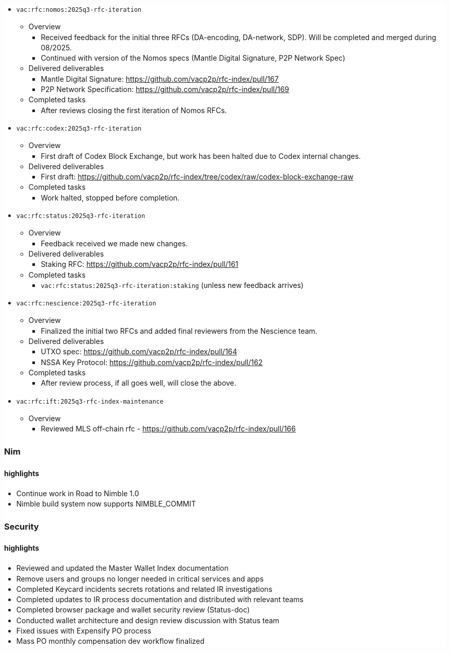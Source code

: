 - `vac:rfc:nomos:2025q3-rfc-iteration`
    - Overview
        - Received feedback for the initial three RFCs (DA-encoding, DA-network, SDP). Will be completed and merged during 08/2025.
        - Continued with version of the Nomos specs (Mantle Digital Signature, P2P Network Spec)
    - Delivered deliverables
        - Mantle Digital Signature: https://github.com/vacp2p/rfc-index/pull/167 
        - P2P Network Specification: https://github.com/vacp2p/rfc-index/pull/169 
    - Completed tasks
        - After reviews closing the first iteration of Nomos RFCs.

- `vac:rfc:codex:2025q3-rfc-iteration`
    - Overview
        - First draft of Codex Block Exchange, but work has been halted due to Codex internal changes.
    - Delivered deliverables
        - First draft: https://github.com/vacp2p/rfc-index/tree/codex/raw/codex-block-exchange-raw 
    - Completed tasks
        - Work halted, stopped before completion.

- `vac:rfc:status:2025q3-rfc-iteration`
    - Overview
        - Feedback received we made new changes. 
    - Delivered deliverables
        - Staking RFC: https://github.com/vacp2p/rfc-index/pull/161 
    - Completed tasks
        - `vac:rfc:status:2025q3-rfc-iteration:staking` (unless new feedback arrives)

- `vac:rfc:nescience:2025q3-rfc-iteration`
    - Overview
        - Finalized the initial two RFCs and added final reviewers from the Nescience team.
    - Delivered deliverables
        - UTXO spec: https://github.com/vacp2p/rfc-index/pull/164 
        - NSSA Key Protocol: https://github.com/vacp2p/rfc-index/pull/162 
    - Completed tasks
        - After review process, if all goes well, will close the above.

- `vac:rfc:ift:2025q3-rfc-index-maintenance`
    - Overview
        - Reviewed MLS off-chain rfc - https://github.com/vacp2p/rfc-index/pull/166

### Nim
#### highlights

 - Continue work in Road to Nimble 1.0
 - Nimble build system now supports NIMBLE_COMMIT 
### Security
#### highlights
- Reviewed and updated the Master Wallet Index documentation
- Remove users and groups no longer needed in critical services and apps
- Completed Keycard incidents secrets rotations and related IR investigations
- Completed updates to IR process documentation and distributed with relevant teams
- Completed browser package and wallet security review (Status-doc)
- Conducted wallet architecture and design review discussion with Status team
- Fixed issues with Expensify PO process
- Mass PO monthly compensation dev workflow finalized
  
